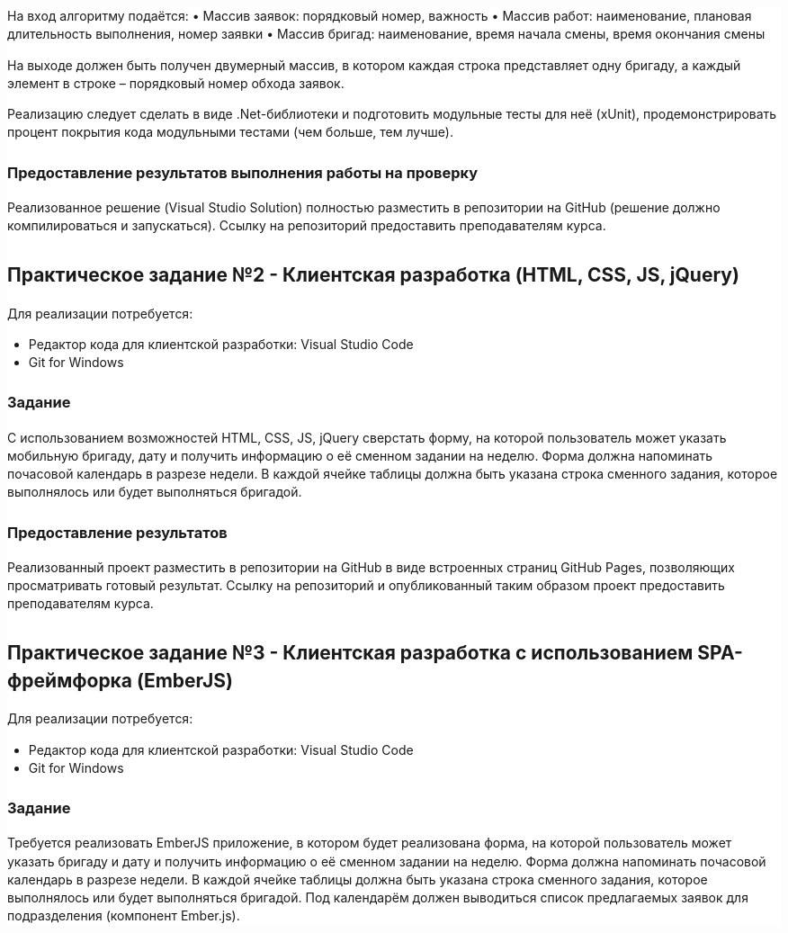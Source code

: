 На вход алгоритму подаётся:
•	Массив заявок: порядковый номер, важность
•	Массив работ: наименование, плановая длительность выполнения, номер заявки
•	Массив бригад: наименование, время начала смены, время окончания смены

На выходе должен быть получен двумерный массив, в котором каждая строка представляет одну бригаду, а каждый элемент в строке – порядковый номер обхода заявок.

Реализацию следует сделать в виде .Net-библиотеки и подготовить модульные тесты для неё (xUnit), продемонстрировать процент покрытия кода модульными тестами (чем больше, тем лучше).


### Предоставление результатов выполнения работы на проверку

Реализованное решение (Visual Studio Solution) полностью разместить в репозитории на GitHub (решение должно компилироваться и запускаться). Ссылку на репозиторий предоставить преподавателям курса.

## Практическое задание №2 - Клиентская разработка (HTML, CSS, JS, jQuery)

Для реализации потребуется:

* Редактор кода для клиентской разработки: Visual Studio Code
* Git for Windows

### Задание

С использованием возможностей HTML, CSS, JS, jQuery сверстать форму, на которой пользователь может указать мобильную бригаду, дату и получить информацию о её сменном задании на неделю. Форма должна напоминать почасовой календарь в разрезе недели. В каждой ячейке таблицы должна быть указана строка сменного задания, которое выполнялось или будет выполняться бригадой.

### Предоставление результатов

Реализованный проект разместить в репозитории на GitHub в виде встроенных страниц GitHub Pages, позволяющих просматривать готовый результат. Ссылку на репозиторий и опубликованный таким образом проект предоставить преподавателям курса.

## Практическое задание №3 - Клиентская разработка с использованием SPA-фреймфорка (EmberJS)

Для реализации потребуется:

* Редактор кода для клиентской разработки: Visual Studio Code
* Git for Windows

### Задание

Требуется реализовать EmberJS приложение, в котором будет реализована форма, на которой пользователь может указать бригаду и дату и получить информацию о её сменном задании на неделю. Форма должна напоминать почасовой календарь в разрезе недели. В каждой ячейке таблицы должна быть указана строка сменного задания, которое выполнялось или будет выполняться бригадой. Под календарём должен выводиться список предлагаемых заявок для подразделения (компонент Ember.js).
